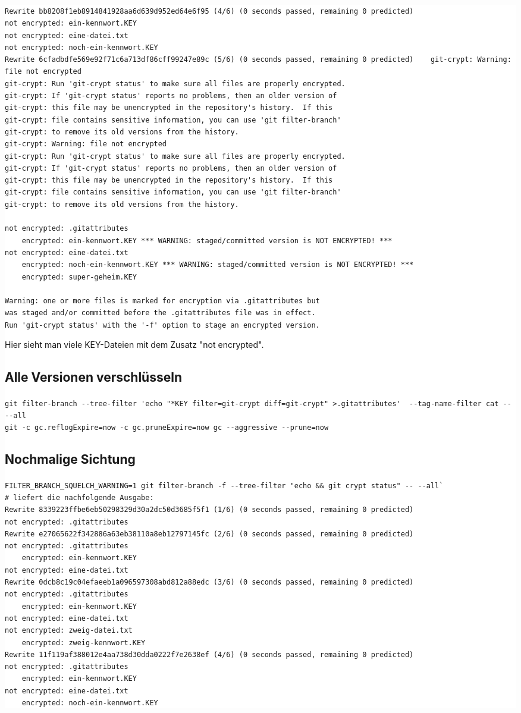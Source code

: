 ```
Rewrite bb8208f1eb8914841928aa6d639d952ed64e6f95 (4/6) (0 seconds passed, remaining 0 predicted)    
not encrypted: ein-kennwort.KEY
not encrypted: eine-datei.txt
not encrypted: noch-ein-kennwort.KEY
Rewrite 6cfadbdfe569e92f71c6a713df86cff99247e89c (5/6) (0 seconds passed, remaining 0 predicted)    git-crypt: Warning: file not encrypted
git-crypt: Run 'git-crypt status' to make sure all files are properly encrypted.
git-crypt: If 'git-crypt status' reports no problems, then an older version of
git-crypt: this file may be unencrypted in the repository's history.  If this
git-crypt: file contains sensitive information, you can use 'git filter-branch'
git-crypt: to remove its old versions from the history.
git-crypt: Warning: file not encrypted
git-crypt: Run 'git-crypt status' to make sure all files are properly encrypted.
git-crypt: If 'git-crypt status' reports no problems, then an older version of
git-crypt: this file may be unencrypted in the repository's history.  If this
git-crypt: file contains sensitive information, you can use 'git filter-branch'
git-crypt: to remove its old versions from the history.

not encrypted: .gitattributes
    encrypted: ein-kennwort.KEY *** WARNING: staged/committed version is NOT ENCRYPTED! ***
not encrypted: eine-datei.txt
    encrypted: noch-ein-kennwort.KEY *** WARNING: staged/committed version is NOT ENCRYPTED! ***
    encrypted: super-geheim.KEY

Warning: one or more files is marked for encryption via .gitattributes but
was staged and/or committed before the .gitattributes file was in effect.
Run 'git-crypt status' with the '-f' option to stage an encrypted version.
```

Hier sieht man viele KEY-Dateien mit dem Zusatz "not encrypted".

Alle Versionen verschlüsseln
----------------------------

```
git filter-branch --tree-filter 'echo "*KEY filter=git-crypt diff=git-crypt" >.gitattributes'  --tag-name-filter cat -- --all
git -c gc.reflogExpire=now -c gc.pruneExpire=now gc --aggressive --prune=now
```

Nochmalige Sichtung
-------------------

```
FILTER_BRANCH_SQUELCH_WARNING=1 git filter-branch -f --tree-filter "echo && git crypt status" -- --all`
# liefert die nachfolgende Ausgabe:
Rewrite 8339223ffbe6eb50298329d30a2dc50d3685f5f1 (1/6) (0 seconds passed, remaining 0 predicted)
not encrypted: .gitattributes
Rewrite e27065622f342886a63eb38110a8eb12797145fc (2/6) (0 seconds passed, remaining 0 predicted)
not encrypted: .gitattributes
    encrypted: ein-kennwort.KEY
not encrypted: eine-datei.txt
Rewrite 0dcb8c19c04efaeeb1a096597308abd812a88edc (3/6) (0 seconds passed, remaining 0 predicted)
not encrypted: .gitattributes
    encrypted: ein-kennwort.KEY
not encrypted: eine-datei.txt
not encrypted: zweig-datei.txt
    encrypted: zweig-kennwort.KEY
Rewrite 11f119af388012e4aa738d30dda0222f7e2638ef (4/6) (0 seconds passed, remaining 0 predicted)
not encrypted: .gitattributes
    encrypted: ein-kennwort.KEY
not encrypted: eine-datei.txt
    encrypted: noch-ein-kennwort.KEY
```